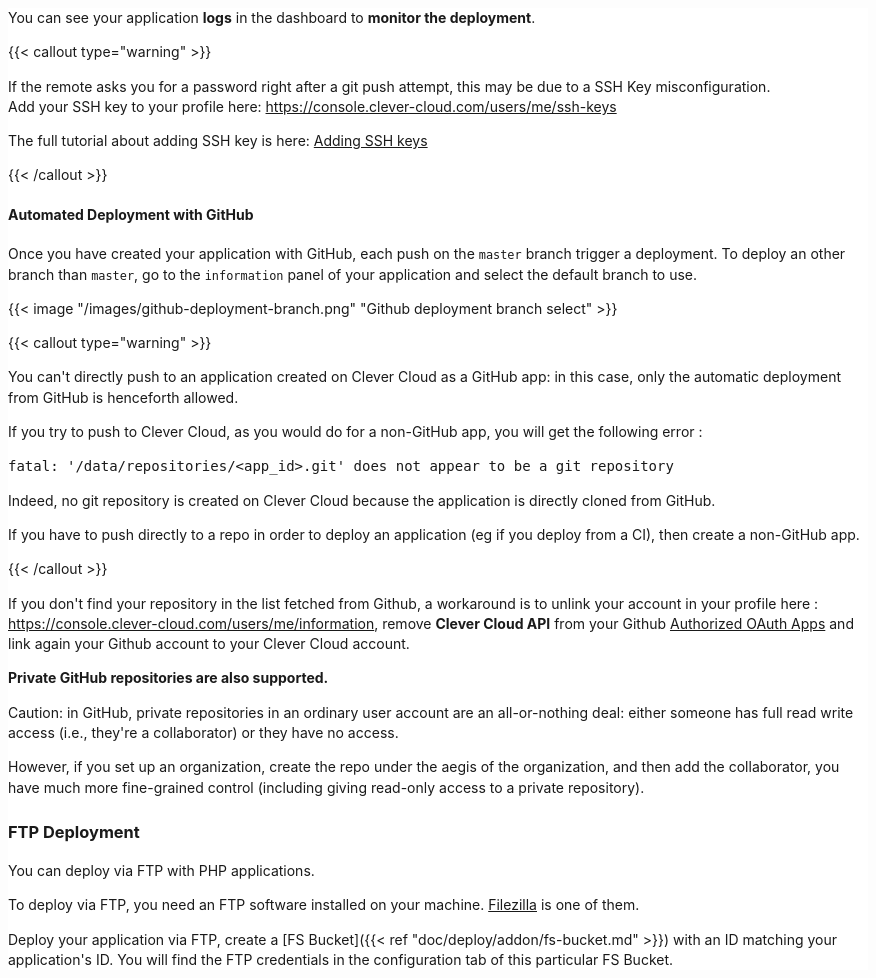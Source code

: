 You can see your application **logs** in the dashboard to **monitor the deployment**.

{{< callout type="warning" >}}
   <p>If the remote asks you for a password right after a git push attempt, this may be due to a SSH Key misconfiguration.
   <br>Add your SSH key to your profile here:
   <a href="https://console.clever-cloud.com/users/me/ssh-keys">https://console.clever-cloud.com/users/me/ssh-keys</a></p>
   <p>The full tutorial about adding SSH key is here: <a href="/account/ssh-keys-managment/">Adding SSH keys</a> </p>
{{< /callout >}}

#### Automated Deployment with GitHub

Once you have created your application with GitHub, each push on the `master` branch trigger a deployment. To deploy an other branch than `master`, go to the `information` panel of your application and select the default branch to use.

{{< image "/images/github-deployment-branch.png" "Github deployment branch select" >}}

{{< callout type="warning" >}}
   <p>You can't directly push to an application created on Clever Cloud as a GitHub app: in this case, only the automatic deployment from GitHub is henceforth allowed.</p>
   <p>If you try to push to Clever Cloud, as you would do for a non-GitHub app, you will get the following error :</p>
   <pre>fatal: '/data/repositories/&lt;app_id&gt;.git' does not appear to be a git repository</pre>
   <p>Indeed, no git repository is created on Clever Cloud because the application is directly cloned from GitHub.</p>
   <p>If you have to push directly to a repo in order to deploy an application (eg if you deploy from a CI), then create a non-GitHub app.</p>
{{< /callout >}}

If you don't find your repository in the list fetched from Github, a workaround is to unlink your account in your profile here : https://console.clever-cloud.com/users/me/information, remove **Clever Cloud API** from your Github [Authorized OAuth Apps](https://github.com/settings/applications) and link again your Github account to your Clever Cloud account.

**Private GitHub repositories are also supported.**

Caution: in GitHub, private repositories in an ordinary user account are an all-or-nothing deal: either someone has full read write access (i.e., they're a collaborator) or they have no access. 

However, if you set up an organization, create the repo under the aegis of the organization, and then add the collaborator, you have much more fine-grained control (including giving read-only access to a private repository).

### FTP Deployment

You can deploy via FTP with PHP applications.  

To deploy via FTP, you need an FTP software installed on your machine. [Filezilla](https://filezilla-project.org/) is one of them.

Deploy your application via FTP, create a [FS Bucket]({{< ref "doc/deploy/addon/fs-bucket.md" >}}) with an ID
matching your application's ID. You will find the FTP credentials in the configuration tab of this particular FS Bucket.
